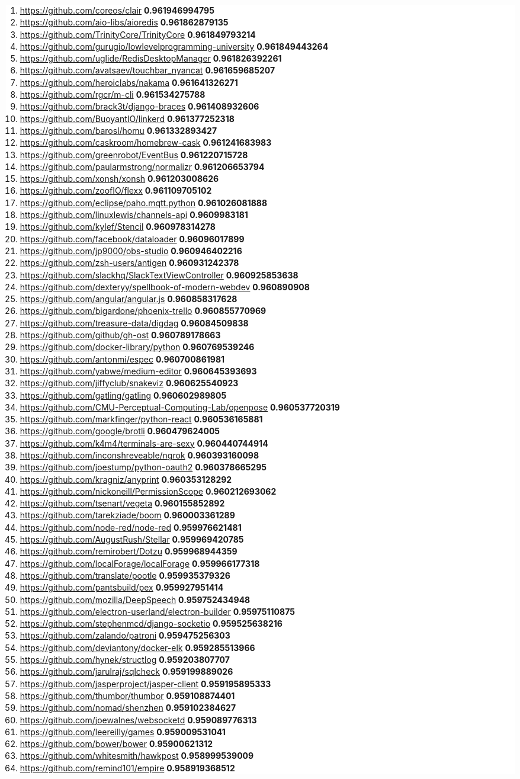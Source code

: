  1. https://github.com/coreos/clair **0.961946994795**
 1. https://github.com/aio-libs/aioredis **0.961862879135**
 1. https://github.com/TrinityCore/TrinityCore **0.961849793214**
 1. https://github.com/gurugio/lowlevelprogramming-university **0.961849443264**
 1. https://github.com/uglide/RedisDesktopManager **0.961826392261**
 1. https://github.com/avatsaev/touchbar_nyancat **0.961659685207**
 1. https://github.com/heroiclabs/nakama **0.961641326271**
 1. https://github.com/rgcr/m-cli **0.961534275788**
 1. https://github.com/brack3t/django-braces **0.961408932606**
 1. https://github.com/BuoyantIO/linkerd **0.961377252318**
 1. https://github.com/barosl/homu **0.961332893427**
 1. https://github.com/caskroom/homebrew-cask **0.961241683983**
 1. https://github.com/greenrobot/EventBus **0.961220715728**
 1. https://github.com/paularmstrong/normalizr **0.961206653794**
 1. https://github.com/xonsh/xonsh **0.961203008626**
 1. https://github.com/zoofIO/flexx **0.961109705102**
 1. https://github.com/eclipse/paho.mqtt.python **0.961026081888**
 1. https://github.com/linuxlewis/channels-api **0.9609983181**
 1. https://github.com/kylef/Stencil **0.960978314278**
 1. https://github.com/facebook/dataloader **0.96096017899**
 1. https://github.com/jp9000/obs-studio **0.960946402216**
 1. https://github.com/zsh-users/antigen **0.960931242378**
 1. https://github.com/slackhq/SlackTextViewController **0.960925853638**
 1. https://github.com/dexteryy/spellbook-of-modern-webdev **0.960890908**
 1. https://github.com/angular/angular.js **0.960858317628**
 1. https://github.com/bigardone/phoenix-trello **0.960855770969**
 1. https://github.com/treasure-data/digdag **0.96084509838**
 1. https://github.com/github/gh-ost **0.960789178663**
 1. https://github.com/docker-library/python **0.960769539246**
 1. https://github.com/antonmi/espec **0.960700861981**
 1. https://github.com/yabwe/medium-editor **0.960645393693**
 1. https://github.com/jiffyclub/snakeviz **0.960625540923**
 1. https://github.com/gatling/gatling **0.960602989805**
 1. https://github.com/CMU-Perceptual-Computing-Lab/openpose **0.960537720319**
 1. https://github.com/markfinger/python-react **0.960536165881**
 1. https://github.com/google/brotli **0.960479624005**
 1. https://github.com/k4m4/terminals-are-sexy **0.960440744914**
 1. https://github.com/inconshreveable/ngrok **0.960393160098**
 1. https://github.com/joestump/python-oauth2 **0.960378665295**
 1. https://github.com/kragniz/anyprint **0.960353128292**
 1. https://github.com/nickoneill/PermissionScope **0.960212693062**
 1. https://github.com/tsenart/vegeta **0.960155852892**
 1. https://github.com/tarekziade/boom **0.960003361289**
 1. https://github.com/node-red/node-red **0.959976621481**
 1. https://github.com/AugustRush/Stellar **0.959969420785**
 1. https://github.com/remirobert/Dotzu **0.959968944359**
 1. https://github.com/localForage/localForage **0.959966177318**
 1. https://github.com/translate/pootle **0.959935379326**
 1. https://github.com/pantsbuild/pex **0.959927951414**
 1. https://github.com/mozilla/DeepSpeech **0.959752434948**
 1. https://github.com/electron-userland/electron-builder **0.95975110875**
 1. https://github.com/stephenmcd/django-socketio **0.959525638216**
 1. https://github.com/zalando/patroni **0.959475256303**
 1. https://github.com/deviantony/docker-elk **0.959285513966**
 1. https://github.com/hynek/structlog **0.959203807707**
 1. https://github.com/jarulraj/sqlcheck **0.959199889026**
 1. https://github.com/jasperproject/jasper-client **0.959195895333**
 1. https://github.com/thumbor/thumbor **0.959108874401**
 1. https://github.com/nomad/shenzhen **0.959102384627**
 1. https://github.com/joewalnes/websocketd **0.959089776313**
 1. https://github.com/leereilly/games **0.959009531041**
 1. https://github.com/bower/bower **0.95900621312**
 1. https://github.com/whitesmith/hawkpost **0.958999539009**
 1. https://github.com/remind101/empire **0.958919368512**